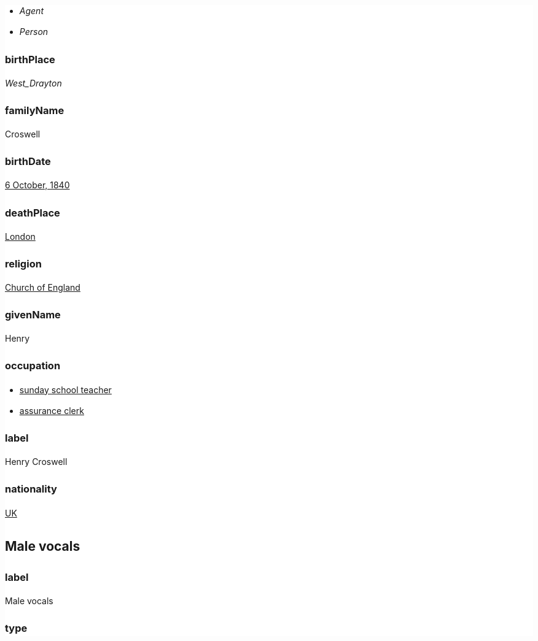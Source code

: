  - *Agent*

 - *Person*

### birthPlace


*West_Drayton*

### familyName


Croswell

### birthDate


[6 October, 1840](#6-October-1840)

### deathPlace


[London](#London)

### religion


[Church of England](#Church-of-England)

### givenName


Henry

### occupation

 - [sunday school teacher](#sunday-school-teacher)

 - [assurance clerk](#assurance-clerk)

### label


Henry Croswell

### nationality


[UK](#UK)

## Male vocals

### label


Male vocals

### type

